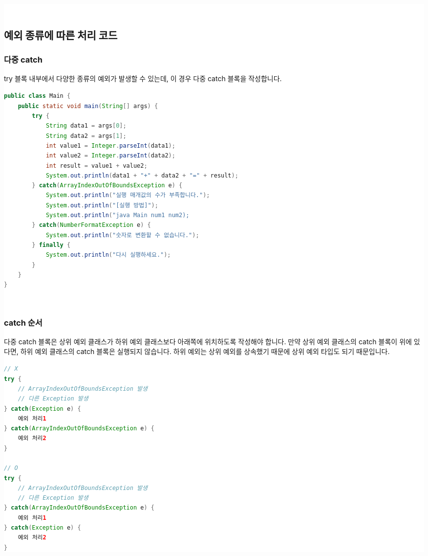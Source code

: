 <br>

## 예외 종류에 따른 처리 코드
### 다중 catch
try 블록 내부에서 다양한 종류의 예외가 발생할 수 있는데, 이 경우 다중 catch 블록을 작성합니다.

```java
public class Main {
	public static void main(String[] args) {
    	try {
        	String data1 = args[0];
            String data2 = args[1];
            int value1 = Integer.parseInt(data1);
            int value2 = Integer.parseInt(data2);
            int result = value1 + value2;
            System.out.println(data1 + "+" + data2 + "=" + result);
        } catch(ArrayIndexOutOfBoundsException e) {
        	System.out.println("실행 매개값의 수가 부족합니다.");
            System.out.println("[실행 방법]");
            System.out.println("java Main num1 num2);
        } catch(NumberFormatException e) {
        	System.out.println("숫자로 변환할 수 없습니다.");
        } finally {
        	System.out.println("다시 실행하세요.");
        }
    }
}
```

<br>

### catch 순서
다중 catch 블록은 상위 예외 클래스가 하위 예외 클래스보다 아래쪽에 위치하도록 작성해야 합니다. 만약 상위 예외 클래스의 catch 블록이 위에 있다면, 하위 예외 클래스의 catch 블록은 실행되지 않습니다. 하위 예외는 상위 예외를 상속했기 때문에 상위 예외 타입도 되기 때문입니다.

```java
// X
try {
	// ArrayIndexOutOfBoundsException 발생
    // 다른 Exception 발생
} catch(Exception e) {
	예외 처리1
} catch(ArrayIndexOutOfBoundsException e) {
	예외 처리2
}

// O
try {
	// ArrayIndexOutOfBoundsException 발생
    // 다른 Exception 발생
} catch(ArrayIndexOutOfBoundsException e) {
	예외 처리1
} catch(Exception e) {
	예외 처리2
}
```
